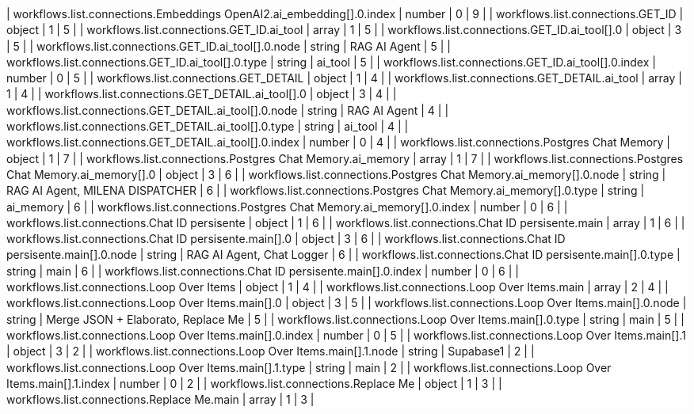 | workflows.list.connections.Embeddings OpenAI2.ai_embedding[].0.index | number | 0 | 9 |
| workflows.list.connections.GET_ID | object | 1 | 5 |
| workflows.list.connections.GET_ID.ai_tool | array | 1 | 5 |
| workflows.list.connections.GET_ID.ai_tool[].0 | object | 3 | 5 |
| workflows.list.connections.GET_ID.ai_tool[].0.node | string | RAG AI Agent | 5 |
| workflows.list.connections.GET_ID.ai_tool[].0.type | string | ai_tool | 5 |
| workflows.list.connections.GET_ID.ai_tool[].0.index | number | 0 | 5 |
| workflows.list.connections.GET_DETAIL | object | 1 | 4 |
| workflows.list.connections.GET_DETAIL.ai_tool | array | 1 | 4 |
| workflows.list.connections.GET_DETAIL.ai_tool[].0 | object | 3 | 4 |
| workflows.list.connections.GET_DETAIL.ai_tool[].0.node | string | RAG AI Agent | 4 |
| workflows.list.connections.GET_DETAIL.ai_tool[].0.type | string | ai_tool | 4 |
| workflows.list.connections.GET_DETAIL.ai_tool[].0.index | number | 0 | 4 |
| workflows.list.connections.Postgres Chat Memory | object | 1 | 7 |
| workflows.list.connections.Postgres Chat Memory.ai_memory | array | 1 | 7 |
| workflows.list.connections.Postgres Chat Memory.ai_memory[].0 | object | 3 | 6 |
| workflows.list.connections.Postgres Chat Memory.ai_memory[].0.node | string | RAG AI Agent, MILENA DISPATCHER | 6 |
| workflows.list.connections.Postgres Chat Memory.ai_memory[].0.type | string | ai_memory | 6 |
| workflows.list.connections.Postgres Chat Memory.ai_memory[].0.index | number | 0 | 6 |
| workflows.list.connections.Chat ID persisente | object | 1 | 6 |
| workflows.list.connections.Chat ID persisente.main | array | 1 | 6 |
| workflows.list.connections.Chat ID persisente.main[].0 | object | 3 | 6 |
| workflows.list.connections.Chat ID persisente.main[].0.node | string | RAG AI Agent, Chat Logger | 6 |
| workflows.list.connections.Chat ID persisente.main[].0.type | string | main | 6 |
| workflows.list.connections.Chat ID persisente.main[].0.index | number | 0 | 6 |
| workflows.list.connections.Loop Over Items | object | 1 | 4 |
| workflows.list.connections.Loop Over Items.main | array | 2 | 4 |
| workflows.list.connections.Loop Over Items.main[].0 | object | 3 | 5 |
| workflows.list.connections.Loop Over Items.main[].0.node | string | Merge JSON + Elaborato, Replace Me | 5 |
| workflows.list.connections.Loop Over Items.main[].0.type | string | main | 5 |
| workflows.list.connections.Loop Over Items.main[].0.index | number | 0 | 5 |
| workflows.list.connections.Loop Over Items.main[].1 | object | 3 | 2 |
| workflows.list.connections.Loop Over Items.main[].1.node | string | Supabase1 | 2 |
| workflows.list.connections.Loop Over Items.main[].1.type | string | main | 2 |
| workflows.list.connections.Loop Over Items.main[].1.index | number | 0 | 2 |
| workflows.list.connections.Replace Me | object | 1 | 3 |
| workflows.list.connections.Replace Me.main | array | 1 | 3 |